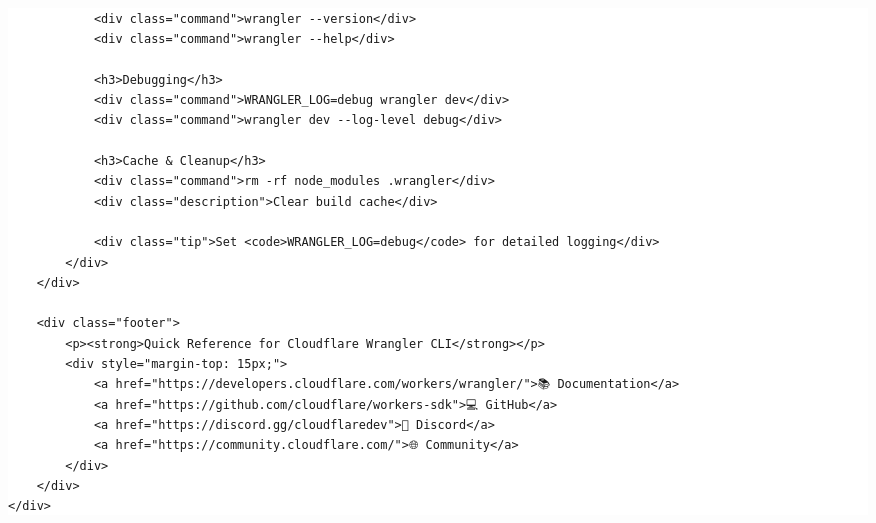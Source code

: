                 <div class="command">wrangler --version</div>
                <div class="command">wrangler --help</div>

                <h3>Debugging</h3>
                <div class="command">WRANGLER_LOG=debug wrangler dev</div>
                <div class="command">wrangler dev --log-level debug</div>

                <h3>Cache & Cleanup</h3>
                <div class="command">rm -rf node_modules .wrangler</div>
                <div class="description">Clear build cache</div>

                <div class="tip">Set <code>WRANGLER_LOG=debug</code> for detailed logging</div>
            </div>
        </div>

        <div class="footer">
            <p><strong>Quick Reference for Cloudflare Wrangler CLI</strong></p>
            <div style="margin-top: 15px;">
                <a href="https://developers.cloudflare.com/workers/wrangler/">📚 Documentation</a>
                <a href="https://github.com/cloudflare/workers-sdk">💻 GitHub</a>
                <a href="https://discord.gg/cloudflaredev">💬 Discord</a>
                <a href="https://community.cloudflare.com/">🌐 Community</a>
            </div>
        </div>
    </div>

